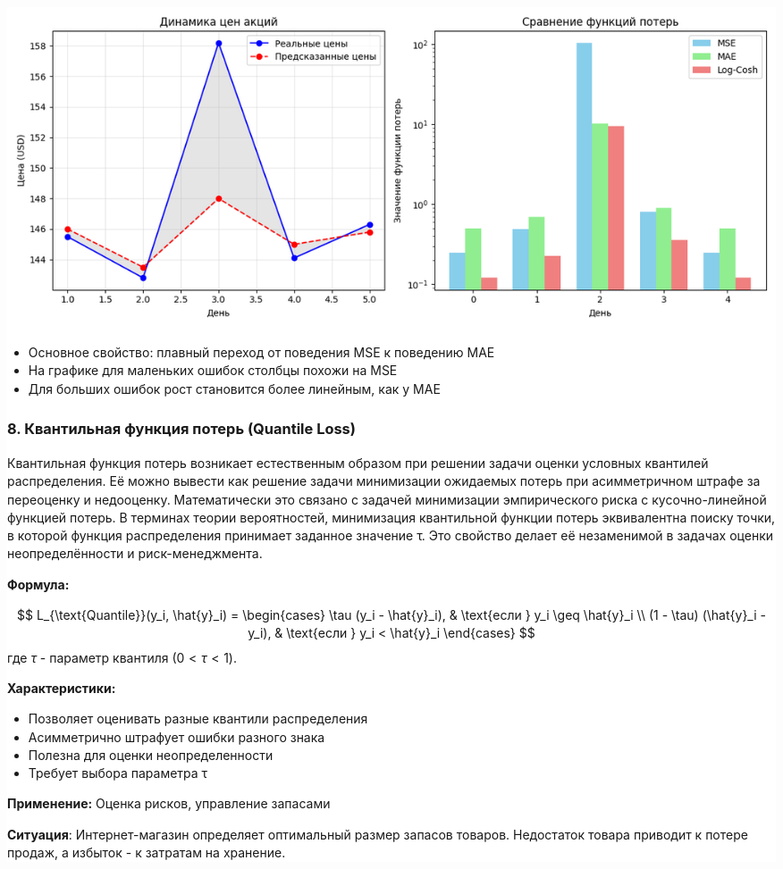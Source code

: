 ![image](imgs/log_cosh.png)

* Основное свойство: плавный переход от поведения MSE к поведению MAE
* На графике для маленьких ошибок столбцы похожи на MSE
* Для больших ошибок рост становится более линейным, как у MAE

### 8. Квантильная функция потерь (Quantile Loss)

Квантильная функция потерь возникает естественным образом при решении задачи оценки условных квантилей распределения. Её можно вывести как решение задачи минимизации ожидаемых потерь при асимметричном штрафе за переоценку и недооценку. Математически это связано с задачей минимизации эмпирического риска с кусочно-линейной функцией потерь. В терминах теории вероятностей, минимизация квантильной функции потерь эквивалентна поиску точки, в которой функция распределения принимает заданное значение τ. Это свойство делает её незаменимой в задачах оценки неопределённости и риск-менеджмента.

**Формула:**

$$ 
L_{\text{Quantile}}(y_i, \hat{y}_i) = 
\begin{cases} 
\tau (y_i - \hat{y}_i), & \text{если } y_i \geq \hat{y}_i \\
(1 - \tau) (\hat{y}_i - y_i), & \text{если } y_i < \hat{y}_i
\end{cases} $$
где $\tau$ - параметр квантиля $(0 < \tau < 1)$.


**Характеристики:**
- Позволяет оценивать разные квантили распределения
- Асимметрично штрафует ошибки разного знака
- Полезна для оценки неопределенности
- Требует выбора параметра τ

**Применение:** Оценка рисков, управление запасами

**Ситуация**: Интернет-магазин определяет оптимальный размер запасов товаров. Недостаток товара приводит к потере продаж, а избыток - к затратам на хранение.
